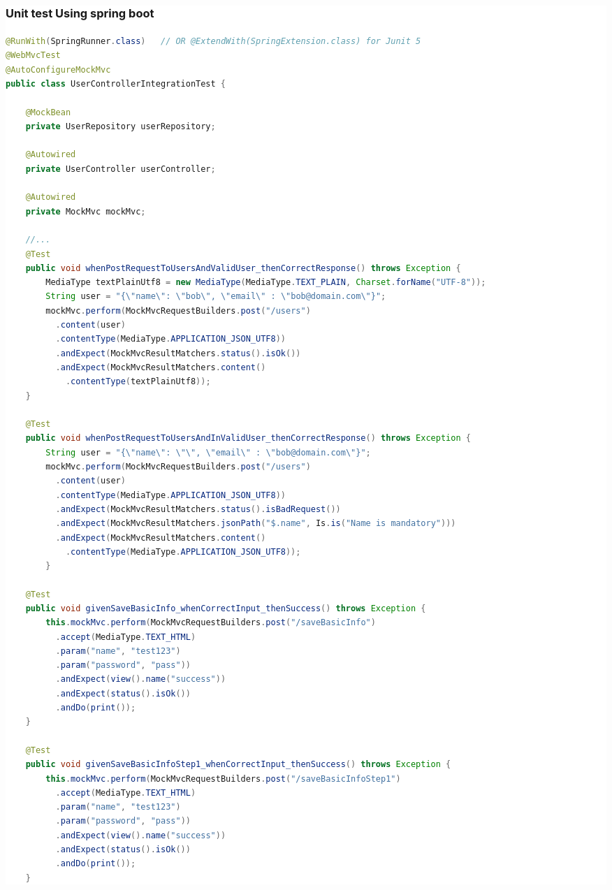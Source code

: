 
### Unit test Using spring boot
```java
@RunWith(SpringRunner.class)   // OR @ExtendWith(SpringExtension.class) for Junit 5 
@WebMvcTest
@AutoConfigureMockMvc
public class UserControllerIntegrationTest {

    @MockBean
    private UserRepository userRepository;
    
    @Autowired
    private UserController userController;

    @Autowired
    private MockMvc mockMvc;

    //...
    @Test
    public void whenPostRequestToUsersAndValidUser_thenCorrectResponse() throws Exception {
        MediaType textPlainUtf8 = new MediaType(MediaType.TEXT_PLAIN, Charset.forName("UTF-8"));
        String user = "{\"name\": \"bob\", \"email\" : \"bob@domain.com\"}";
        mockMvc.perform(MockMvcRequestBuilders.post("/users")
          .content(user)
          .contentType(MediaType.APPLICATION_JSON_UTF8))
          .andExpect(MockMvcResultMatchers.status().isOk())
          .andExpect(MockMvcResultMatchers.content()
            .contentType(textPlainUtf8));
    }
    
    @Test
    public void whenPostRequestToUsersAndInValidUser_thenCorrectResponse() throws Exception {
        String user = "{\"name\": \"\", \"email\" : \"bob@domain.com\"}";
        mockMvc.perform(MockMvcRequestBuilders.post("/users")
          .content(user)
          .contentType(MediaType.APPLICATION_JSON_UTF8))
          .andExpect(MockMvcResultMatchers.status().isBadRequest())
          .andExpect(MockMvcResultMatchers.jsonPath("$.name", Is.is("Name is mandatory")))
          .andExpect(MockMvcResultMatchers.content()
            .contentType(MediaType.APPLICATION_JSON_UTF8));
        }

    @Test
    public void givenSaveBasicInfo_whenCorrectInput_thenSuccess() throws Exception {
        this.mockMvc.perform(MockMvcRequestBuilders.post("/saveBasicInfo")
          .accept(MediaType.TEXT_HTML)
          .param("name", "test123")
          .param("password", "pass"))
          .andExpect(view().name("success"))
          .andExpect(status().isOk())
          .andDo(print());
    }

    @Test
    public void givenSaveBasicInfoStep1_whenCorrectInput_thenSuccess() throws Exception {
        this.mockMvc.perform(MockMvcRequestBuilders.post("/saveBasicInfoStep1")
          .accept(MediaType.TEXT_HTML)
          .param("name", "test123")
          .param("password", "pass"))
          .andExpect(view().name("success"))
          .andExpect(status().isOk())
          .andDo(print());
    }
```